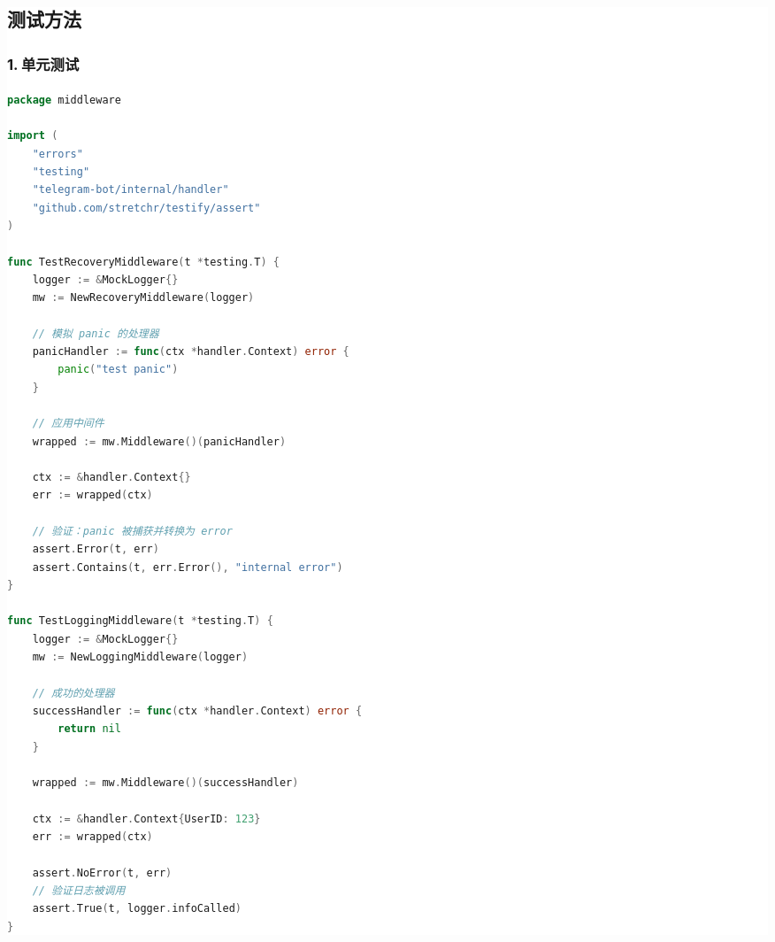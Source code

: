 
## 测试方法

### 1. 单元测试

```go
package middleware

import (
	"errors"
	"testing"
	"telegram-bot/internal/handler"
	"github.com/stretchr/testify/assert"
)

func TestRecoveryMiddleware(t *testing.T) {
	logger := &MockLogger{}
	mw := NewRecoveryMiddleware(logger)

	// 模拟 panic 的处理器
	panicHandler := func(ctx *handler.Context) error {
		panic("test panic")
	}

	// 应用中间件
	wrapped := mw.Middleware()(panicHandler)

	ctx := &handler.Context{}
	err := wrapped(ctx)

	// 验证：panic 被捕获并转换为 error
	assert.Error(t, err)
	assert.Contains(t, err.Error(), "internal error")
}

func TestLoggingMiddleware(t *testing.T) {
	logger := &MockLogger{}
	mw := NewLoggingMiddleware(logger)

	// 成功的处理器
	successHandler := func(ctx *handler.Context) error {
		return nil
	}

	wrapped := mw.Middleware()(successHandler)

	ctx := &handler.Context{UserID: 123}
	err := wrapped(ctx)

	assert.NoError(t, err)
	// 验证日志被调用
	assert.True(t, logger.infoCalled)
}
```
